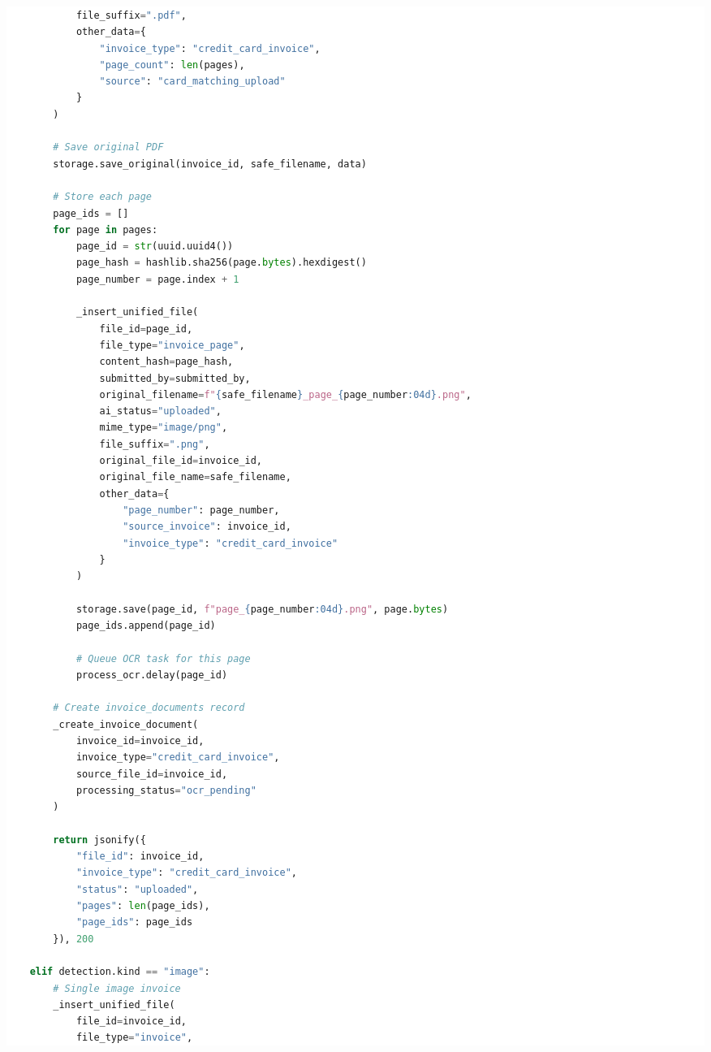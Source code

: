 ```python
            file_suffix=".pdf",
            other_data={
                "invoice_type": "credit_card_invoice",
                "page_count": len(pages),
                "source": "card_matching_upload"
            }
        )

        # Save original PDF
        storage.save_original(invoice_id, safe_filename, data)

        # Store each page
        page_ids = []
        for page in pages:
            page_id = str(uuid.uuid4())
            page_hash = hashlib.sha256(page.bytes).hexdigest()
            page_number = page.index + 1

            _insert_unified_file(
                file_id=page_id,
                file_type="invoice_page",
                content_hash=page_hash,
                submitted_by=submitted_by,
                original_filename=f"{safe_filename}_page_{page_number:04d}.png",
                ai_status="uploaded",
                mime_type="image/png",
                file_suffix=".png",
                original_file_id=invoice_id,
                original_file_name=safe_filename,
                other_data={
                    "page_number": page_number,
                    "source_invoice": invoice_id,
                    "invoice_type": "credit_card_invoice"
                }
            )

            storage.save(page_id, f"page_{page_number:04d}.png", page.bytes)
            page_ids.append(page_id)

            # Queue OCR task for this page
            process_ocr.delay(page_id)

        # Create invoice_documents record
        _create_invoice_document(
            invoice_id=invoice_id,
            invoice_type="credit_card_invoice",
            source_file_id=invoice_id,
            processing_status="ocr_pending"
        )

        return jsonify({
            "file_id": invoice_id,
            "invoice_type": "credit_card_invoice",
            "status": "uploaded",
            "pages": len(page_ids),
            "page_ids": page_ids
        }), 200

    elif detection.kind == "image":
        # Single image invoice
        _insert_unified_file(
            file_id=invoice_id,
            file_type="invoice",
```
